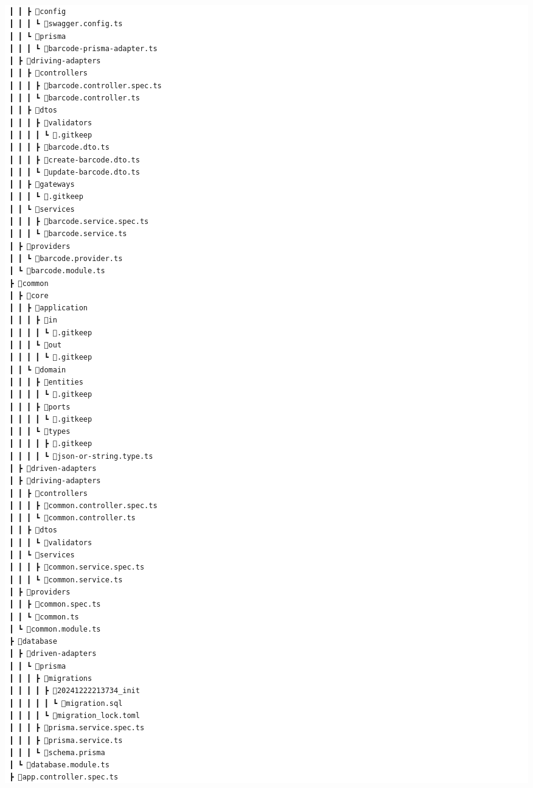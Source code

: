 ```
 ┃ ┃ ┣ 📂config
 ┃ ┃ ┃ ┗ 📜swagger.config.ts
 ┃ ┃ ┗ 📂prisma
 ┃ ┃ ┃ ┗ 📜barcode-prisma-adapter.ts
 ┃ ┣ 📂driving-adapters
 ┃ ┃ ┣ 📂controllers
 ┃ ┃ ┃ ┣ 📜barcode.controller.spec.ts
 ┃ ┃ ┃ ┗ 📜barcode.controller.ts
 ┃ ┃ ┣ 📂dtos
 ┃ ┃ ┃ ┣ 📂validators
 ┃ ┃ ┃ ┃ ┗ 📜.gitkeep
 ┃ ┃ ┃ ┣ 📜barcode.dto.ts
 ┃ ┃ ┃ ┣ 📜create-barcode.dto.ts
 ┃ ┃ ┃ ┗ 📜update-barcode.dto.ts
 ┃ ┃ ┣ 📂gateways
 ┃ ┃ ┃ ┗ 📜.gitkeep
 ┃ ┃ ┗ 📂services
 ┃ ┃ ┃ ┣ 📜barcode.service.spec.ts
 ┃ ┃ ┃ ┗ 📜barcode.service.ts
 ┃ ┣ 📂providers
 ┃ ┃ ┗ 📜barcode.provider.ts
 ┃ ┗ 📜barcode.module.ts
 ┣ 📂common
 ┃ ┣ 📂core
 ┃ ┃ ┣ 📂application
 ┃ ┃ ┃ ┣ 📂in
 ┃ ┃ ┃ ┃ ┗ 📜.gitkeep
 ┃ ┃ ┃ ┗ 📂out
 ┃ ┃ ┃ ┃ ┗ 📜.gitkeep
 ┃ ┃ ┗ 📂domain
 ┃ ┃ ┃ ┣ 📂entities
 ┃ ┃ ┃ ┃ ┗ 📜.gitkeep
 ┃ ┃ ┃ ┣ 📂ports
 ┃ ┃ ┃ ┃ ┗ 📜.gitkeep
 ┃ ┃ ┃ ┗ 📂types
 ┃ ┃ ┃ ┃ ┣ 📜.gitkeep
 ┃ ┃ ┃ ┃ ┗ 📜json-or-string.type.ts
 ┃ ┣ 📂driven-adapters
 ┃ ┣ 📂driving-adapters
 ┃ ┃ ┣ 📂controllers
 ┃ ┃ ┃ ┣ 📜common.controller.spec.ts
 ┃ ┃ ┃ ┗ 📜common.controller.ts
 ┃ ┃ ┣ 📂dtos
 ┃ ┃ ┃ ┗ 📂validators
 ┃ ┃ ┗ 📂services
 ┃ ┃ ┃ ┣ 📜common.service.spec.ts
 ┃ ┃ ┃ ┗ 📜common.service.ts
 ┃ ┣ 📂providers
 ┃ ┃ ┣ 📜common.spec.ts
 ┃ ┃ ┗ 📜common.ts
 ┃ ┗ 📜common.module.ts
 ┣ 📂database
 ┃ ┣ 📂driven-adapters
 ┃ ┃ ┗ 📂prisma
 ┃ ┃ ┃ ┣ 📂migrations
 ┃ ┃ ┃ ┃ ┣ 📂20241222213734_init
 ┃ ┃ ┃ ┃ ┃ ┗ 📜migration.sql
 ┃ ┃ ┃ ┃ ┗ 📜migration_lock.toml
 ┃ ┃ ┃ ┣ 📜prisma.service.spec.ts
 ┃ ┃ ┃ ┣ 📜prisma.service.ts
 ┃ ┃ ┃ ┗ 📜schema.prisma
 ┃ ┗ 📜database.module.ts
 ┣ 📜app.controller.spec.ts
```